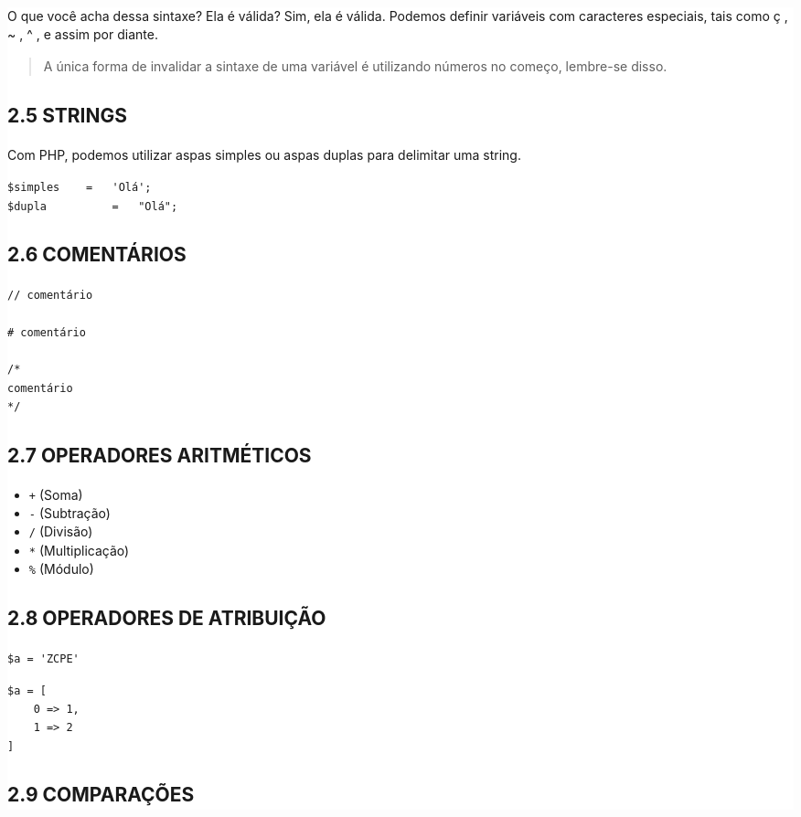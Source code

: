 O	 que	 você	 acha	 dessa	 sintaxe?	 Ela	 é	 válida?	 Sim,	 ela	 é	 válida.
Podemos	 definir	 variáveis	 com	 caracteres	 especiais,	 tais	 como		ç	,
	~	,		^	,	e	assim	por	diante.
	
> A	 única	 forma	 de	 invalidar	 a	 sintaxe	 de	 uma	 variável	 é
utilizando	números	no	começo,	lembre-se	disso.

## 2.5 STRINGS
Com	PHP,	podemos	utilizar	aspas	simples	ou	aspas	duplas	para
delimitar	uma	string.

``` 
$simples	=	'Olá';
$dupla			=	"Olá";

``` 


## 2.6 COMENTÁRIOS

``` 
// comentário

# comentário

/*
comentário
*/
``` 

## 2.7 OPERADORES ARITMÉTICOS

- ```+``` (Soma)
- ```-``` (Subtração)
- ```/``` (Divisão)
- ```*``` (Multiplicação)
- ```%``` (Módulo)

## 2.8 OPERADORES DE ATRIBUIÇÃO

```
$a = 'ZCPE'
```


```
$a = [
	0 => 1,
	1 => 2
]
```

## 2.9 COMPARAÇÕES
